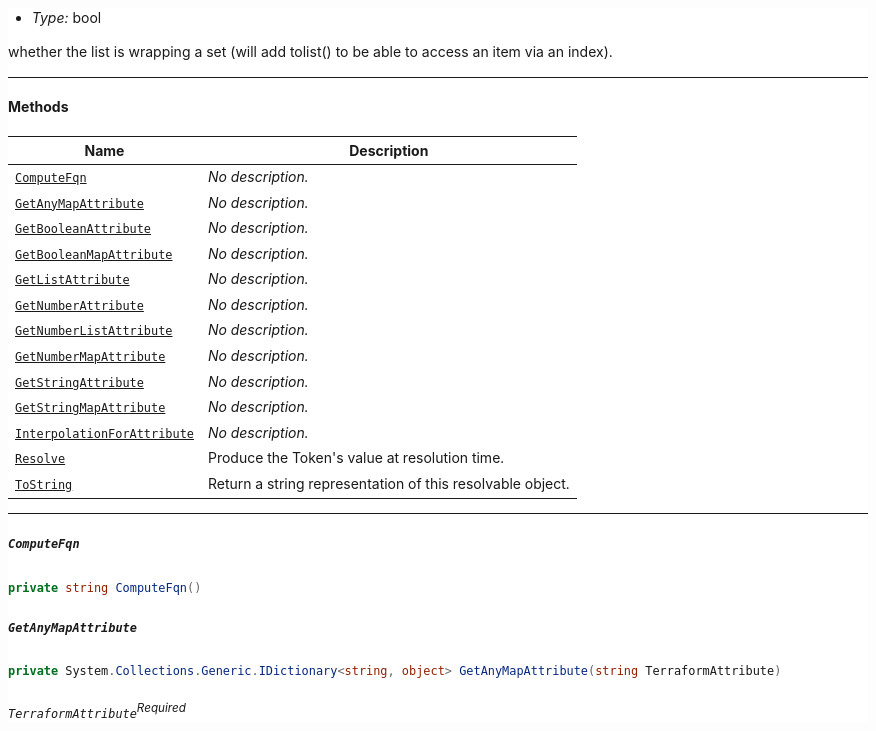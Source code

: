 - *Type:* bool

whether the list is wrapping a set (will add tolist() to be able to access an item via an index).

---

#### Methods <a name="Methods" id="Methods"></a>

| **Name** | **Description** |
| --- | --- |
| <code><a href="#rhizo-co-terraform-provider-oci.dataOciOnesubscriptionComputedUsages.DataOciOnesubscriptionComputedUsagesComputedUsagesOutputReference.computeFqn">ComputeFqn</a></code> | *No description.* |
| <code><a href="#rhizo-co-terraform-provider-oci.dataOciOnesubscriptionComputedUsages.DataOciOnesubscriptionComputedUsagesComputedUsagesOutputReference.getAnyMapAttribute">GetAnyMapAttribute</a></code> | *No description.* |
| <code><a href="#rhizo-co-terraform-provider-oci.dataOciOnesubscriptionComputedUsages.DataOciOnesubscriptionComputedUsagesComputedUsagesOutputReference.getBooleanAttribute">GetBooleanAttribute</a></code> | *No description.* |
| <code><a href="#rhizo-co-terraform-provider-oci.dataOciOnesubscriptionComputedUsages.DataOciOnesubscriptionComputedUsagesComputedUsagesOutputReference.getBooleanMapAttribute">GetBooleanMapAttribute</a></code> | *No description.* |
| <code><a href="#rhizo-co-terraform-provider-oci.dataOciOnesubscriptionComputedUsages.DataOciOnesubscriptionComputedUsagesComputedUsagesOutputReference.getListAttribute">GetListAttribute</a></code> | *No description.* |
| <code><a href="#rhizo-co-terraform-provider-oci.dataOciOnesubscriptionComputedUsages.DataOciOnesubscriptionComputedUsagesComputedUsagesOutputReference.getNumberAttribute">GetNumberAttribute</a></code> | *No description.* |
| <code><a href="#rhizo-co-terraform-provider-oci.dataOciOnesubscriptionComputedUsages.DataOciOnesubscriptionComputedUsagesComputedUsagesOutputReference.getNumberListAttribute">GetNumberListAttribute</a></code> | *No description.* |
| <code><a href="#rhizo-co-terraform-provider-oci.dataOciOnesubscriptionComputedUsages.DataOciOnesubscriptionComputedUsagesComputedUsagesOutputReference.getNumberMapAttribute">GetNumberMapAttribute</a></code> | *No description.* |
| <code><a href="#rhizo-co-terraform-provider-oci.dataOciOnesubscriptionComputedUsages.DataOciOnesubscriptionComputedUsagesComputedUsagesOutputReference.getStringAttribute">GetStringAttribute</a></code> | *No description.* |
| <code><a href="#rhizo-co-terraform-provider-oci.dataOciOnesubscriptionComputedUsages.DataOciOnesubscriptionComputedUsagesComputedUsagesOutputReference.getStringMapAttribute">GetStringMapAttribute</a></code> | *No description.* |
| <code><a href="#rhizo-co-terraform-provider-oci.dataOciOnesubscriptionComputedUsages.DataOciOnesubscriptionComputedUsagesComputedUsagesOutputReference.interpolationForAttribute">InterpolationForAttribute</a></code> | *No description.* |
| <code><a href="#rhizo-co-terraform-provider-oci.dataOciOnesubscriptionComputedUsages.DataOciOnesubscriptionComputedUsagesComputedUsagesOutputReference.resolve">Resolve</a></code> | Produce the Token's value at resolution time. |
| <code><a href="#rhizo-co-terraform-provider-oci.dataOciOnesubscriptionComputedUsages.DataOciOnesubscriptionComputedUsagesComputedUsagesOutputReference.toString">ToString</a></code> | Return a string representation of this resolvable object. |

---

##### `ComputeFqn` <a name="ComputeFqn" id="rhizo-co-terraform-provider-oci.dataOciOnesubscriptionComputedUsages.DataOciOnesubscriptionComputedUsagesComputedUsagesOutputReference.computeFqn"></a>

```csharp
private string ComputeFqn()
```

##### `GetAnyMapAttribute` <a name="GetAnyMapAttribute" id="rhizo-co-terraform-provider-oci.dataOciOnesubscriptionComputedUsages.DataOciOnesubscriptionComputedUsagesComputedUsagesOutputReference.getAnyMapAttribute"></a>

```csharp
private System.Collections.Generic.IDictionary<string, object> GetAnyMapAttribute(string TerraformAttribute)
```

###### `TerraformAttribute`<sup>Required</sup> <a name="TerraformAttribute" id="rhizo-co-terraform-provider-oci.dataOciOnesubscriptionComputedUsages.DataOciOnesubscriptionComputedUsagesComputedUsagesOutputReference.getAnyMapAttribute.parameter.terraformAttribute"></a>
